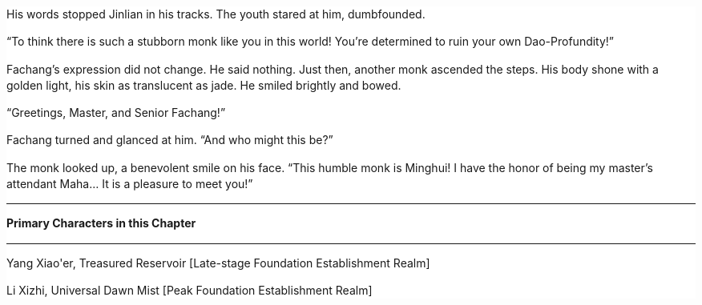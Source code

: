 His words stopped Jinlian in his tracks. The youth stared at him, dumbfounded. 

“To think there is such a stubborn monk like you in this world! You’re determined to ruin your own Dao-Profundity!”

Fachang’s expression did not change. He said nothing. Just then, another monk ascended the steps. His body shone with a golden light, his skin as translucent as jade. He smiled brightly and bowed.

“Greetings, Master, and Senior Fachang!”

Fachang turned and glanced at him. “And who might this be?”

The monk looked up, a benevolent smile on his face. “This humble monk is Minghui! I have the honor of being my master’s attendant Maha… It is a pleasure to meet you!”

---

**Primary Characters in this Chapter**

---

Yang Xiao'er, Treasured Reservoir [Late-stage Foundation Establishment Realm]

Li Xizhi, Universal Dawn Mist [Peak Foundation Establishment Realm]
